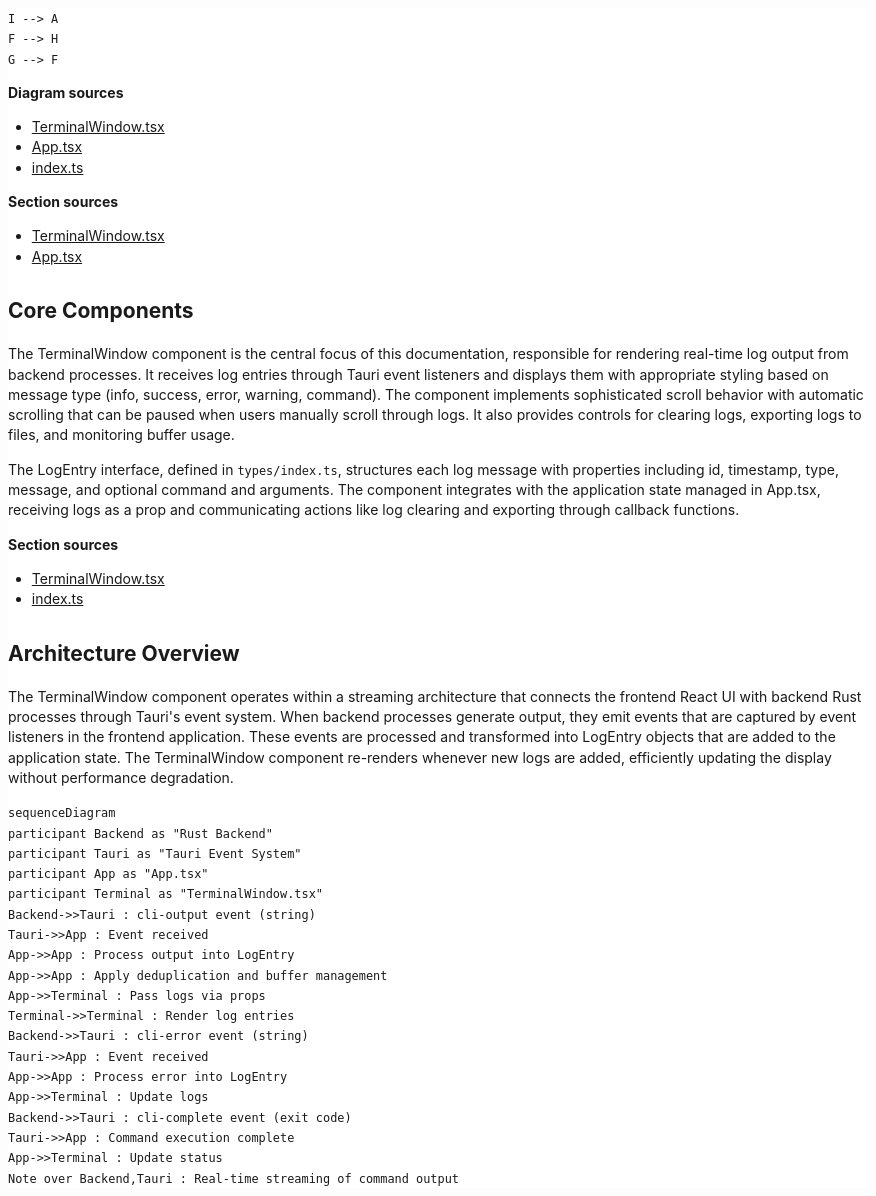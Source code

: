 ```mermaid
I --> A
F --> H
G --> F
```

**Diagram sources**
- [TerminalWindow.tsx](file://cli-ui/src/components/TerminalWindow.tsx#L1-L251)
- [App.tsx](file://cli-ui/src/App.tsx#L1-L465)
- [index.ts](file://cli-ui/src/types/index.ts#L1-L87)

**Section sources**
- [TerminalWindow.tsx](file://cli-ui/src/components/TerminalWindow.tsx#L1-L251)
- [App.tsx](file://cli-ui/src/App.tsx#L1-L465)

## Core Components
The TerminalWindow component is the central focus of this documentation, responsible for rendering real-time log output from backend processes. It receives log entries through Tauri event listeners and displays them with appropriate styling based on message type (info, success, error, warning, command). The component implements sophisticated scroll behavior with automatic scrolling that can be paused when users manually scroll through logs. It also provides controls for clearing logs, exporting logs to files, and monitoring buffer usage.

The LogEntry interface, defined in `types/index.ts`, structures each log message with properties including id, timestamp, type, message, and optional command and arguments. The component integrates with the application state managed in App.tsx, receiving logs as a prop and communicating actions like log clearing and exporting through callback functions.

**Section sources**
- [TerminalWindow.tsx](file://cli-ui/src/components/TerminalWindow.tsx#L1-L251)
- [index.ts](file://cli-ui/src/types/index.ts#L1-L87)

## Architecture Overview
The TerminalWindow component operates within a streaming architecture that connects the frontend React UI with backend Rust processes through Tauri's event system. When backend processes generate output, they emit events that are captured by event listeners in the frontend application. These events are processed and transformed into LogEntry objects that are added to the application state. The TerminalWindow component re-renders whenever new logs are added, efficiently updating the display without performance degradation.

```mermaid
sequenceDiagram
participant Backend as "Rust Backend"
participant Tauri as "Tauri Event System"
participant App as "App.tsx"
participant Terminal as "TerminalWindow.tsx"
Backend->>Tauri : cli-output event (string)
Tauri->>App : Event received
App->>App : Process output into LogEntry
App->>App : Apply deduplication and buffer management
App->>Terminal : Pass logs via props
Terminal->>Terminal : Render log entries
Backend->>Tauri : cli-error event (string)
Tauri->>App : Event received
App->>App : Process error into LogEntry
App->>Terminal : Update logs
Backend->>Tauri : cli-complete event (exit code)
Tauri->>App : Command execution complete
App->>Terminal : Update status
Note over Backend,Tauri : Real-time streaming of command output
```
